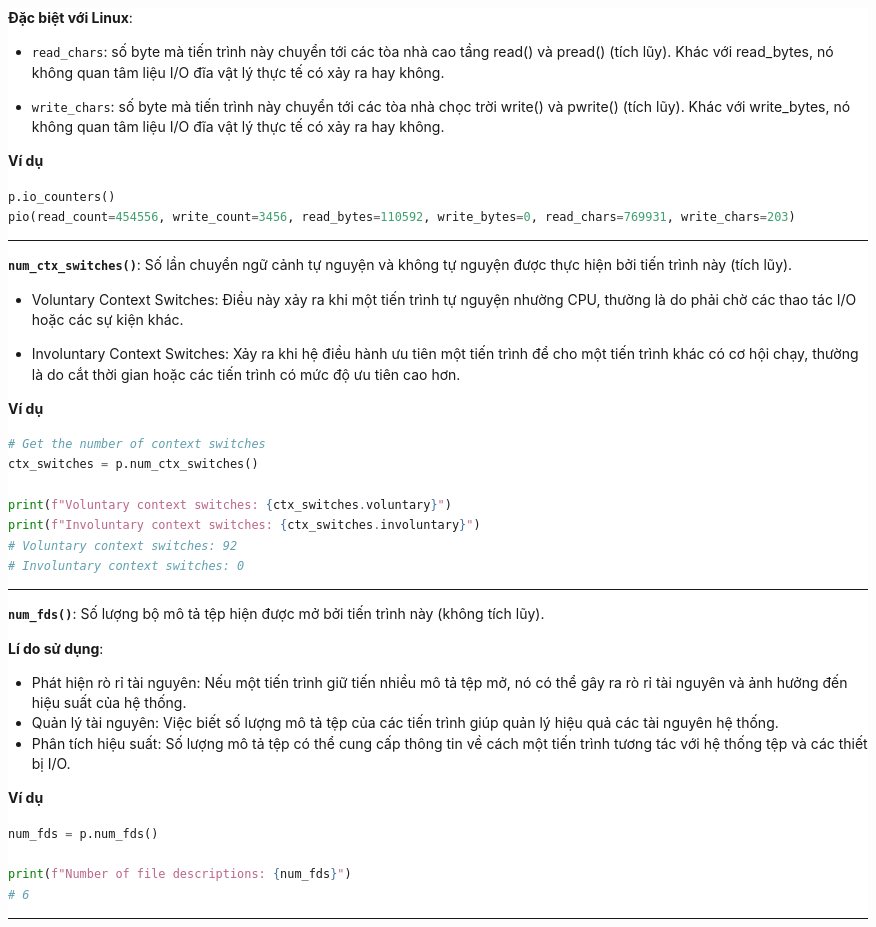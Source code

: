 **Đặc biệt với Linux**:
- `read_chars`: số byte mà tiến trình này chuyển tới các tòa nhà cao tầng read() và pread() (tích lũy). Khác với read_bytes, nó không quan tâm liệu I/O đĩa vật lý thực tế có xảy ra hay không.

- `write_chars`: số byte mà tiến trình này chuyển tới các tòa nhà chọc trời write() và pwrite() (tích lũy). Khác với write_bytes, nó không quan tâm liệu I/O đĩa vật lý thực tế có xảy ra hay không.

**Ví dụ**

```python
p.io_counters()
pio(read_count=454556, write_count=3456, read_bytes=110592, write_bytes=0, read_chars=769931, write_chars=203)
```
<hr style="border: px solid;">

**`num_ctx_switches()`**: Số lần chuyển ngữ cảnh tự nguyện và không tự nguyện được thực hiện bởi tiến trình này (tích lũy).

- Voluntary Context Switches: Điều này xảy ra khi một tiến trình tự nguyện nhường CPU, thường là do phải chờ các thao tác I/O hoặc các sự kiện khác.

- Involuntary Context Switches: Xảy ra khi hệ điều hành ưu tiên một tiến trình để cho một tiến trình khác có cơ hội chạy, thường là do cắt thời gian hoặc các tiến trình có mức độ ưu tiên cao hơn.

**Ví dụ**

```python
# Get the number of context switches
ctx_switches = p.num_ctx_switches()

print(f"Voluntary context switches: {ctx_switches.voluntary}")
print(f"Involuntary context switches: {ctx_switches.involuntary}")
# Voluntary context switches: 92
# Involuntary context switches: 0
```
<hr style="border: px solid;">

**`num_fds()`**: Số lượng bộ mô tả tệp hiện được mở bởi tiến trình này (không tích lũy).

**Lí do sử dụng**: 
- Phát hiện rò rỉ tài nguyên: Nếu một tiến trình giữ tiến nhiều mô tả tệp mở, nó có thể gây ra rò rỉ tài nguyên và ảnh hưởng đến hiệu suất của hệ thống.
- Quản lý tài nguyên: Việc biết số lượng mô tả tệp của các tiến trình giúp quản lý hiệu quả các tài nguyên hệ thống.
- Phân tích hiệu suất: Số lượng mô tả tệp có thể cung cấp thông tin về cách một tiến trình tương tác với hệ thống tệp và các thiết bị I/O.

**Ví dụ**

```python
num_fds = p.num_fds()

print(f"Number of file descriptions: {num_fds}")
# 6
```
<hr style="border: px solid;">
